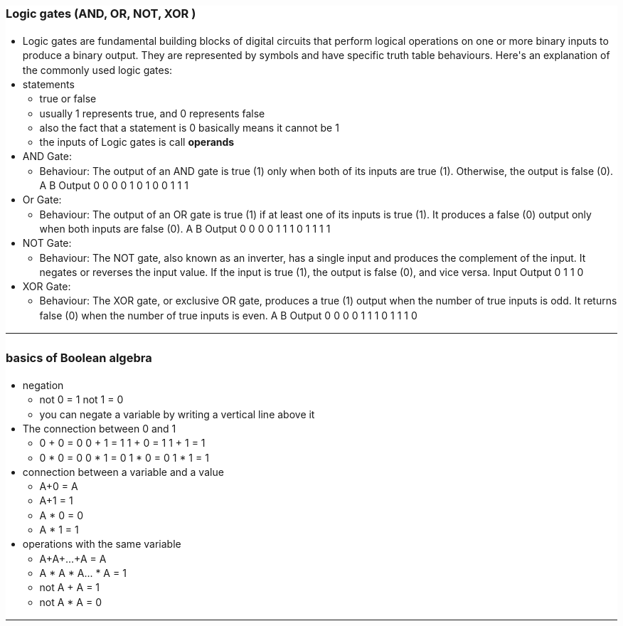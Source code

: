 ### Logic gates (AND, OR, NOT, XOR )
- Logic gates are fundamental building blocks of digital circuits that perform logical operations on one or more binary inputs to produce a binary output. They are represented by symbols and have specific truth table behaviours. Here's an explanation of the commonly used logic gates:
- statements
	- true or false
	- usually 1 represents true, and 0 represents false
	- also the fact that a statement is 0 basically means it cannot be 1
	- the inputs of Logic gates is call **operands**
- AND Gate:
	- Behaviour: The output of an AND gate is true (1) only when both of its inputs are true (1). Otherwise, the output is false (0).
	A   B   Output
	0   0     0
	0   1     0
	1   0     0
	1   1     1
- Or Gate:
	- Behaviour: The output of an OR gate is true (1) if at least one of its inputs is true (1). It produces a false (0) output only when both inputs are false (0).
	A   B   Output
	0   0     0
	0   1     1
	1   0     1
	1   1     1
- NOT Gate:
	- Behaviour: The NOT gate, also known as an inverter, has a single input and produces the complement of the input. It negates or reverses the input value. If the input is true (1), the output is false (0), and vice versa.
	Input   Output
	 0        1
	 1        0
-  XOR Gate:
	- Behaviour: The XOR gate, or exclusive OR gate, produces a true (1) output when the number of true inputs is odd. It returns false (0) when the number of true inputs is even.
	A   B   Output
	0   0     0
	0   1     1
	1   0     1
	1   1     0

---
### basics of Boolean algebra
- negation
	- not 0 = 1   not 1 = 0 
	- you can negate a variable by writing a vertical line above it
- The connection between 0 and 1
	- 0 + 0 = 0   0 + 1 = 1   1 + 0 = 1   1 + 1 = 1
	- 0 * 0 = 0   0 * 1 = 0   1 * 0 = 0   1 * 1 = 1
- connection between a variable and a value
	- A+0 = A
	- A+1 = 1
	- A * 0 = 0
	- A * 1 = 1
- operations with the same variable
	- A+A+...+A = A
	- A * A * A... * A = 1
	- not A + A = 1
	- not A * A = 0
	
---